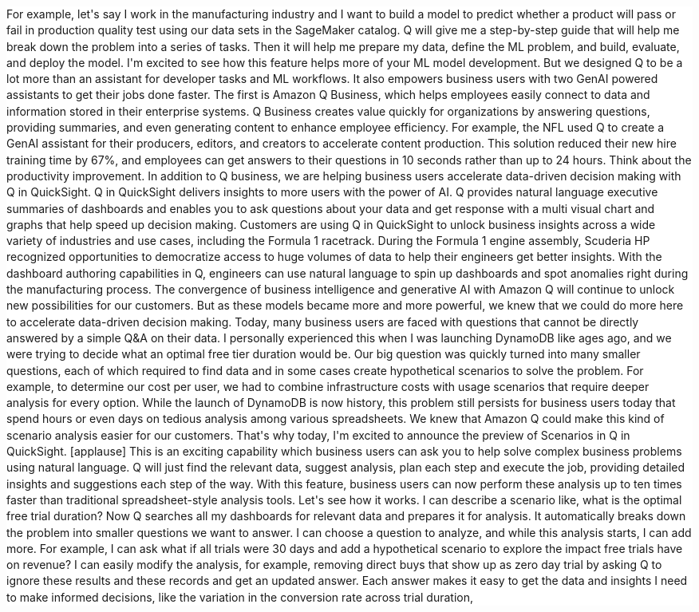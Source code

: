 For example, let's say I work in the manufacturing industry and I want to build a model to predict
whether a product will pass or fail in production quality test using our data sets in the SageMaker catalog.
Q will give me a step-by-step guide that will help me break down the problem into a series of tasks.
Then it will help me prepare my data, define the ML problem, and build, evaluate, and deploy the model.
I'm excited to see how this feature helps more of your ML model development.
But we designed Q to be a lot more than an assistant for developer tasks and ML workflows.
It also empowers business users with two GenAI powered assistants to get their jobs done faster.
The first is Amazon Q Business, which helps employees easily connect to data and information stored in their enterprise systems.
Q Business creates value quickly for organizations by answering questions, providing summaries,
and even generating content to enhance employee efficiency. For example, the NFL used Q to create a GenAI
assistant for their producers, editors, and creators to accelerate content production.
This solution reduced their new hire training time by 67%,
and employees can get answers to their questions in 10 seconds rather than up to 24 hours.
Think about the productivity improvement. In addition to Q business, we are helping business users
accelerate data-driven decision making with Q in QuickSight. Q in QuickSight delivers insights to more users with the power of AI.
Q provides natural language executive summaries of dashboards and enables you to ask questions about your data
and get response with a multi visual chart and graphs that help speed up decision making.
Customers are using Q in QuickSight to unlock business insights across a wide variety of industries
and use cases, including the Formula 1 racetrack. During the Formula 1 engine assembly,
Scuderia HP recognized opportunities to democratize access
to huge volumes of data to help their engineers get better insights.
With the dashboard authoring capabilities in Q, engineers can use natural language
to spin up dashboards and spot anomalies right during the manufacturing process.
The convergence of business intelligence and generative AI with Amazon Q will continue to unlock new possibilities for our customers.
But as these models became more and more powerful, we knew that we could do more here
to accelerate data-driven decision making. Today, many business users are faced with questions
that cannot be directly answered by a simple Q&A on their data.
I personally experienced this when I was launching DynamoDB like ages ago,
and we were trying to decide what an optimal free tier duration would be.
Our big question was quickly turned into many smaller questions, each of which required to find data
and in some cases create hypothetical scenarios to solve the problem.
For example, to determine our cost per user, we had to combine infrastructure costs with usage scenarios
that require deeper analysis for every option. While the launch of DynamoDB is now history,
this problem still persists for business users today that spend hours or even days on tedious analysis
among various spreadsheets. We knew that Amazon Q could make this kind of scenario analysis
easier for our customers. That's why today, I'm excited to announce the preview of Scenarios in Q in QuickSight.
[applause] This is an exciting capability which business users can ask you
to help solve complex business problems using natural language. Q will just find the relevant data,
suggest analysis, plan each step and execute the job, providing detailed insights and suggestions each step of the way.
With this feature, business users can now perform these analysis up to ten times faster than traditional spreadsheet-style analysis tools.
Let's see how it works. I can describe a scenario like, what is the optimal free trial duration?
Now Q searches all my dashboards for relevant data and prepares it for analysis.
It automatically breaks down the problem into smaller questions we want to answer.
I can choose a question to analyze, and while this analysis starts, I can add more.
For example, I can ask what if all trials were 30 days and add a hypothetical scenario
to explore the impact free trials have on revenue?
I can easily modify the analysis, for example, removing direct buys
that show up as zero day trial by asking Q to ignore these results
and these records and get an updated answer. Each answer makes it easy to get the data and insights
I need to make informed decisions, like the variation in the conversion rate across trial duration,